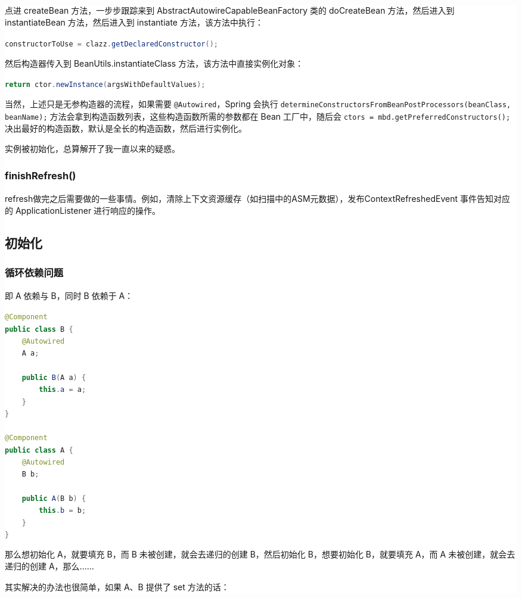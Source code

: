 点进 createBean 方法，一步步跟踪来到 AbstractAutowireCapableBeanFactory 类的 doCreateBean 方法，然后进入到 instantiateBean 方法，然后进入到 instantiate 方法，该方法中执行：

```java
constructorToUse = clazz.getDeclaredConstructor();
```

然后构造器传入到 BeanUtils.instantiateClass 方法，该方法中直接实例化对象：

```java
return ctor.newInstance(argsWithDefaultValues);
```

当然，上述只是无参构造器的流程，如果需要 `@Autowired`，Spring 会执行 `determineConstructorsFromBeanPostProcessors(beanClass, beanName);` 方法会拿到构造函数列表，这些构造函数所需的参数都在 Bean 工厂中，随后会 `ctors = mbd.getPreferredConstructors();` 决出最好的构造函数，默认是全长的构造函数，然后进行实例化。

实例被初始化，总算解开了我一直以来的疑惑。

### **finishRefresh()**

refresh做完之后需要做的一些事情。例如，清除上下文资源缓存（如扫描中的ASM元数据），发布ContextRefreshedEvent 事件告知对应的 ApplicationListener 进行响应的操作。

## 初始化

### 循环依赖问题

即 A 依赖与 B，同时 B 依赖于 A：

```java
@Component
public class B {
    @Autowired
    A a;

    public B(A a) {
        this.a = a;
    }
}

@Component
public class A {
    @Autowired
    B b;

    public A(B b) {
        this.b = b;
    }
}
```

那么想初始化 A，就要填充 B，而 B 未被创建，就会去递归的创建 B，然后初始化 B，想要初始化 B，就要填充 A，而 A 未被创建，就会去递归的创建 A，那么......

其实解决的办法也很简单，如果 A、B 提供了 set 方法的话：
